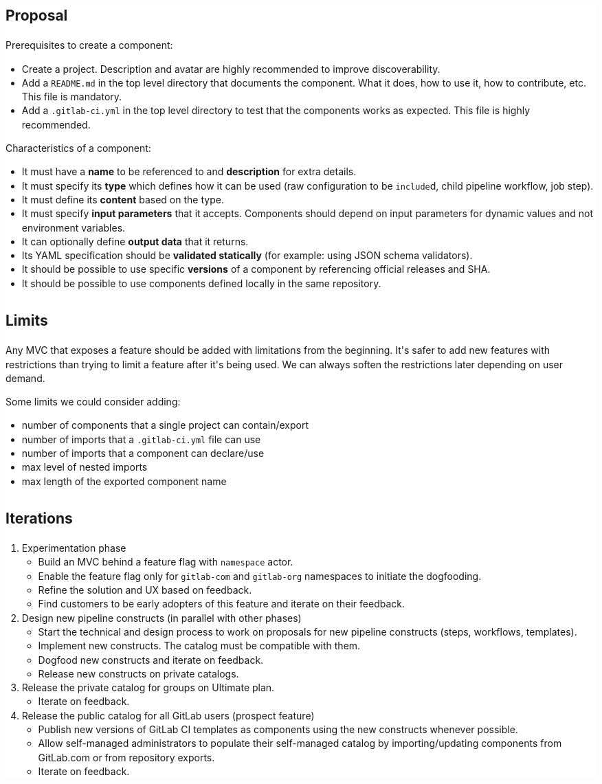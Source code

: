 ## Proposal

Prerequisites to create a component:

- Create a project. Description and avatar are highly recommended to improve discoverability.
- Add a `README.md` in the top level directory that documents the component.
  What it does, how to use it, how to contribute, etc.
  This file is mandatory.
- Add a `.gitlab-ci.yml` in the top level directory to test that the components works as expected.
  This file is highly recommended.

Characteristics of a component:

- It must have a **name** to be referenced to and **description** for extra details.
- It must specify its **type** which defines how it can be used (raw configuration to be `include`d, child pipeline workflow, job step).
- It must define its **content** based on the type.
- It must specify **input parameters** that it accepts. Components should depend on input parameters for dynamic values and not environment variables.
- It can optionally define **output data** that it returns.
- Its YAML specification should be **validated statically** (for example: using JSON schema validators).
- It should be possible to use specific **versions** of a component by referencing official releases and SHA.
- It should be possible to use components defined locally in the same repository.

## Limits

Any MVC that exposes a feature should be added with limitations from the beginning.
It's safer to add new features with restrictions than trying to limit a feature after it's being used.
We can always soften the restrictions later depending on user demand.

Some limits we could consider adding:

- number of components that a single project can contain/export
- number of imports that a `.gitlab-ci.yml` file can use
- number of imports that a component can declare/use
- max level of nested imports
- max length of the exported component name

## Iterations

1. Experimentation phase
    - Build an MVC behind a feature flag with `namespace` actor.
    - Enable the feature flag only for `gitlab-com` and `gitlab-org` namespaces to initiate the dogfooding.
    - Refine the solution and UX based on feedback.
    - Find customers to be early adopters of this feature and iterate on their feedback.
1. Design new pipeline constructs (in parallel with other phases)
    - Start the technical and design process to work on proposals for new pipeline constructs (steps, workflows, templates).
    - Implement new constructs. The catalog must be compatible with them.
    - Dogfood new constructs and iterate on feedback.
    - Release new constructs on private catalogs.
1. Release the private catalog for groups on Ultimate plan.
    - Iterate on feedback.
1. Release the public catalog for all GitLab users (prospect feature)
    - Publish new versions of GitLab CI templates as components using the new constructs whenever possible.
    - Allow self-managed administrators to populate their self-managed catalog by importing/updating
      components from GitLab.com or from repository exports.
    - Iterate on feedback.
